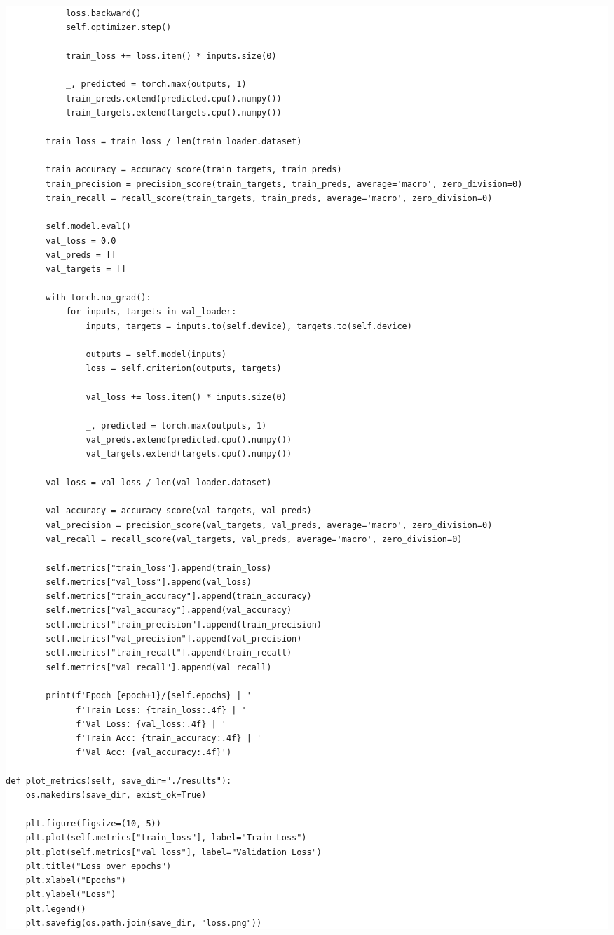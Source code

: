                 loss.backward()
                self.optimizer.step()

                train_loss += loss.item() * inputs.size(0)

                _, predicted = torch.max(outputs, 1)
                train_preds.extend(predicted.cpu().numpy())
                train_targets.extend(targets.cpu().numpy())

            train_loss = train_loss / len(train_loader.dataset)

            train_accuracy = accuracy_score(train_targets, train_preds)
            train_precision = precision_score(train_targets, train_preds, average='macro', zero_division=0)
            train_recall = recall_score(train_targets, train_preds, average='macro', zero_division=0)

            self.model.eval()
            val_loss = 0.0
            val_preds = []
            val_targets = []

            with torch.no_grad():
                for inputs, targets in val_loader:
                    inputs, targets = inputs.to(self.device), targets.to(self.device)

                    outputs = self.model(inputs)
                    loss = self.criterion(outputs, targets)

                    val_loss += loss.item() * inputs.size(0)

                    _, predicted = torch.max(outputs, 1)
                    val_preds.extend(predicted.cpu().numpy())
                    val_targets.extend(targets.cpu().numpy())

            val_loss = val_loss / len(val_loader.dataset)

            val_accuracy = accuracy_score(val_targets, val_preds)
            val_precision = precision_score(val_targets, val_preds, average='macro', zero_division=0)
            val_recall = recall_score(val_targets, val_preds, average='macro', zero_division=0)

            self.metrics["train_loss"].append(train_loss)
            self.metrics["val_loss"].append(val_loss)
            self.metrics["train_accuracy"].append(train_accuracy)
            self.metrics["val_accuracy"].append(val_accuracy)
            self.metrics["train_precision"].append(train_precision)
            self.metrics["val_precision"].append(val_precision)
            self.metrics["train_recall"].append(train_recall)
            self.metrics["val_recall"].append(val_recall)

            print(f'Epoch {epoch+1}/{self.epochs} | '
                  f'Train Loss: {train_loss:.4f} | '
                  f'Val Loss: {val_loss:.4f} | '
                  f'Train Acc: {train_accuracy:.4f} | '
                  f'Val Acc: {val_accuracy:.4f}')

    def plot_metrics(self, save_dir="./results"):
        os.makedirs(save_dir, exist_ok=True)

        plt.figure(figsize=(10, 5))
        plt.plot(self.metrics["train_loss"], label="Train Loss")
        plt.plot(self.metrics["val_loss"], label="Validation Loss")
        plt.title("Loss over epochs")
        plt.xlabel("Epochs")
        plt.ylabel("Loss")
        plt.legend()
        plt.savefig(os.path.join(save_dir, "loss.png"))
